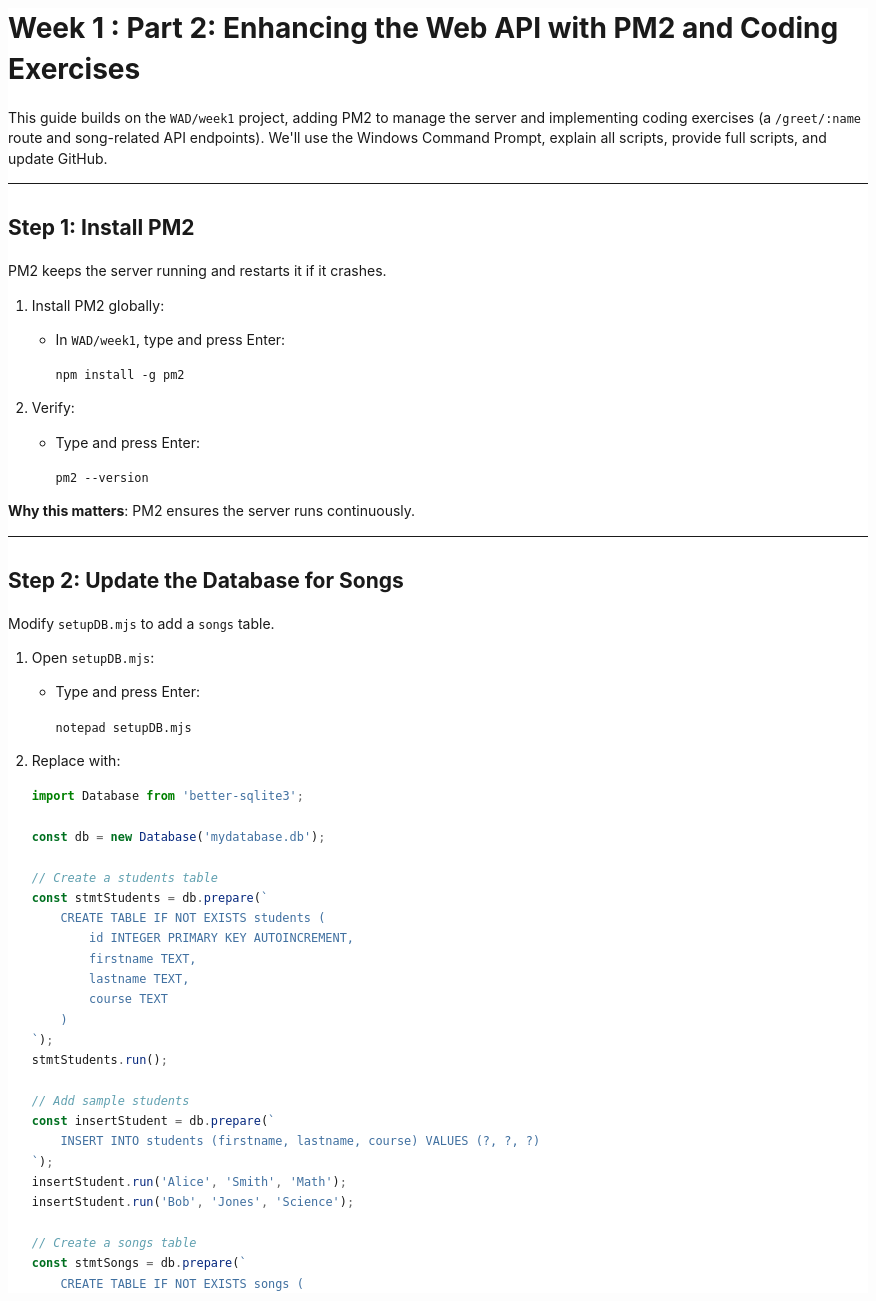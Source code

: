 # Week 1 : Part 2: Enhancing the Web API with PM2 and Coding Exercises

This guide builds on the `WAD/week1` project, adding PM2 to manage the server and implementing coding exercises (a `/greet/:name` route and song-related API endpoints). We'll use the Windows Command Prompt, explain all scripts, provide full scripts, and update GitHub.

---

## Step 1: Install PM2
PM2 keeps the server running and restarts it if it crashes.

1. Install PM2 globally:
   - In `WAD/week1`, type and press Enter:
     ```
     npm install -g pm2
     ```

2. Verify:
   - Type and press Enter:
     ```
     pm2 --version
     ```

**Why this matters**: PM2 ensures the server runs continuously.

---

## Step 2: Update the Database for Songs
Modify `setupDB.mjs` to add a `songs` table.

1. Open `setupDB.mjs`:
   - Type and press Enter:
     ```
     notepad setupDB.mjs
     ```

2. Replace with:
   ```javascript
   import Database from 'better-sqlite3';

   const db = new Database('mydatabase.db');

   // Create a students table
   const stmtStudents = db.prepare(`
       CREATE TABLE IF NOT EXISTS students (
           id INTEGER PRIMARY KEY AUTOINCREMENT,
           firstname TEXT,
           lastname TEXT,
           course TEXT
       )
   `);
   stmtStudents.run();

   // Add sample students
   const insertStudent = db.prepare(`
       INSERT INTO students (firstname, lastname, course) VALUES (?, ?, ?)
   `);
   insertStudent.run('Alice', 'Smith', 'Math');
   insertStudent.run('Bob', 'Jones', 'Science');

   // Create a songs table
   const stmtSongs = db.prepare(`
       CREATE TABLE IF NOT EXISTS songs (
   ```